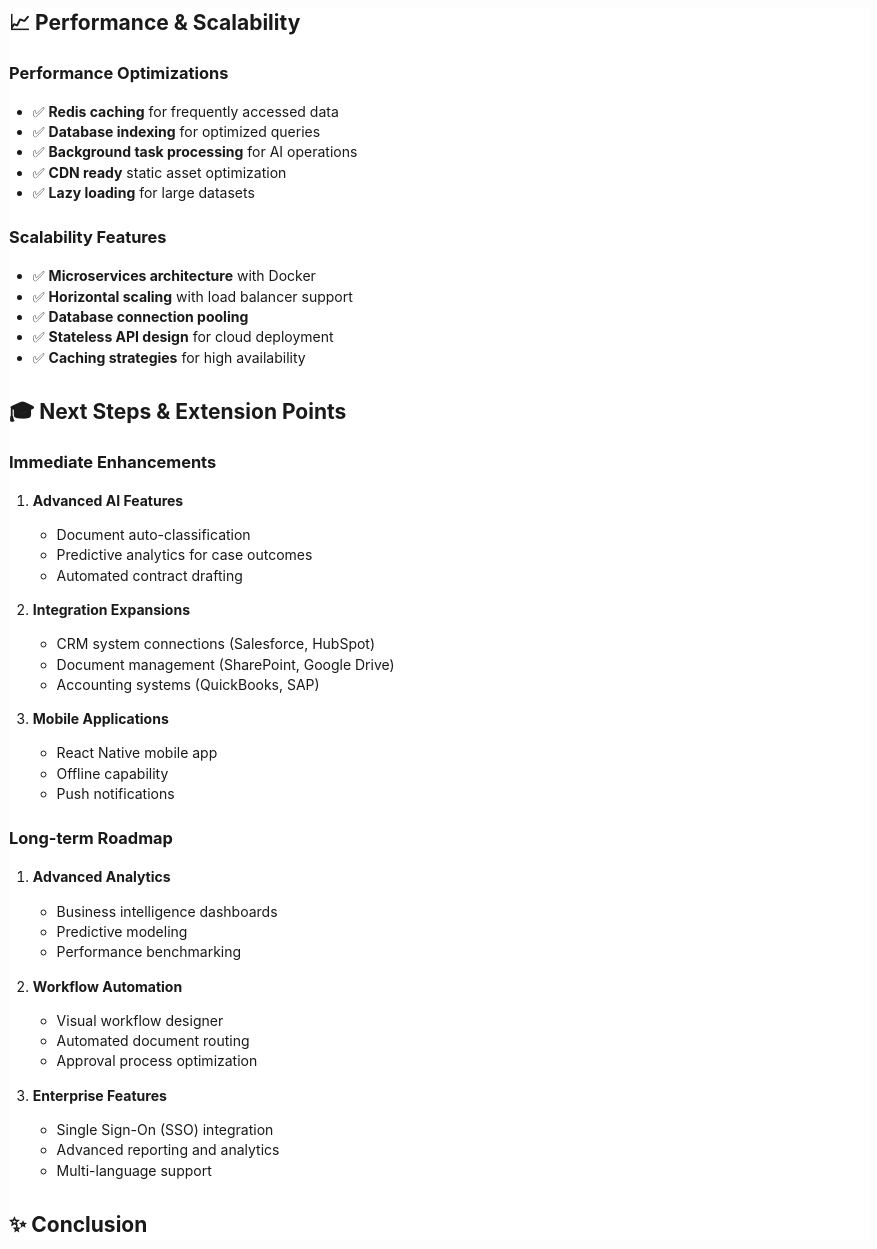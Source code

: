 ## 📈 Performance & Scalability

### Performance Optimizations
- ✅ **Redis caching** for frequently accessed data
- ✅ **Database indexing** for optimized queries
- ✅ **Background task processing** for AI operations
- ✅ **CDN ready** static asset optimization
- ✅ **Lazy loading** for large datasets

### Scalability Features
- ✅ **Microservices architecture** with Docker
- ✅ **Horizontal scaling** with load balancer support
- ✅ **Database connection pooling**
- ✅ **Stateless API design** for cloud deployment
- ✅ **Caching strategies** for high availability

## 🎓 Next Steps & Extension Points

### Immediate Enhancements
1. **Advanced AI Features**
   - Document auto-classification
   - Predictive analytics for case outcomes
   - Automated contract drafting

2. **Integration Expansions**
   - CRM system connections (Salesforce, HubSpot)
   - Document management (SharePoint, Google Drive)
   - Accounting systems (QuickBooks, SAP)

3. **Mobile Applications**
   - React Native mobile app
   - Offline capability
   - Push notifications

### Long-term Roadmap
1. **Advanced Analytics**
   - Business intelligence dashboards
   - Predictive modeling
   - Performance benchmarking

2. **Workflow Automation**
   - Visual workflow designer
   - Automated document routing
   - Approval process optimization

3. **Enterprise Features**
   - Single Sign-On (SSO) integration
   - Advanced reporting and analytics
   - Multi-language support

## ✨ Conclusion
